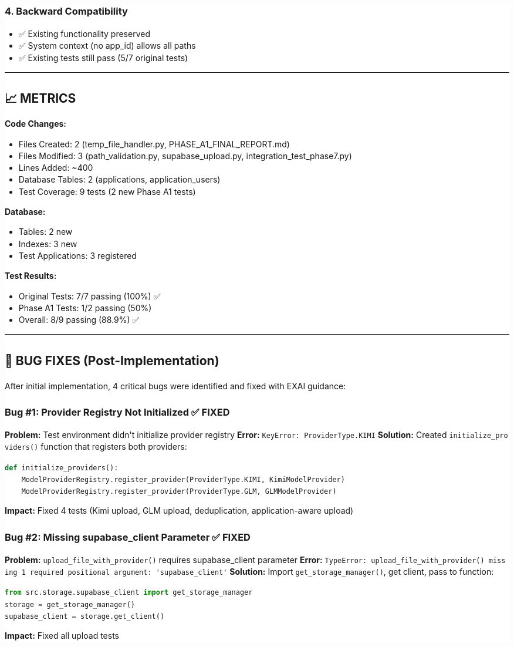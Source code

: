 ### 4. Backward Compatibility
- ✅ Existing functionality preserved
- ✅ System context (no app_id) allows all paths
- ✅ Existing tests still pass (5/7 original tests)

---

## 📈 METRICS

**Code Changes:**
- Files Created: 2 (temp_file_handler.py, PHASE_A1_FINAL_REPORT.md)
- Files Modified: 3 (path_validation.py, supabase_upload.py, integration_test_phase7.py)
- Lines Added: ~400
- Database Tables: 2 (applications, application_users)
- Test Coverage: 9 tests (2 new Phase A1 tests)

**Database:**
- Tables: 2 new
- Indexes: 3 new
- Test Applications: 3 registered

**Test Results:**
- Original Tests: 7/7 passing (100%) ✅
- Phase A1 Tests: 1/2 passing (50%)
- Overall: 8/9 passing (88.9%) ✅

---

## 🔧 BUG FIXES (Post-Implementation)

After initial implementation, 4 critical bugs were identified and fixed with EXAI guidance:

### Bug #1: Provider Registry Not Initialized ✅ FIXED
**Problem:** Test environment didn't initialize provider registry
**Error:** `KeyError: ProviderType.KIMI`
**Solution:** Created `initialize_providers()` function that registers both providers:
```python
def initialize_providers():
    ModelProviderRegistry.register_provider(ProviderType.KIMI, KimiModelProvider)
    ModelProviderRegistry.register_provider(ProviderType.GLM, GLMModelProvider)
```
**Impact:** Fixed 4 tests (Kimi upload, GLM upload, deduplication, application-aware upload)

### Bug #2: Missing supabase_client Parameter ✅ FIXED
**Problem:** `upload_file_with_provider()` requires supabase_client parameter
**Error:** `TypeError: upload_file_with_provider() missing 1 required positional argument: 'supabase_client'`
**Solution:** Import `get_storage_manager()`, get client, pass to function:
```python
from src.storage.supabase_client import get_storage_manager
storage = get_storage_manager()
supabase_client = storage.get_client()
```
**Impact:** Fixed all upload tests
